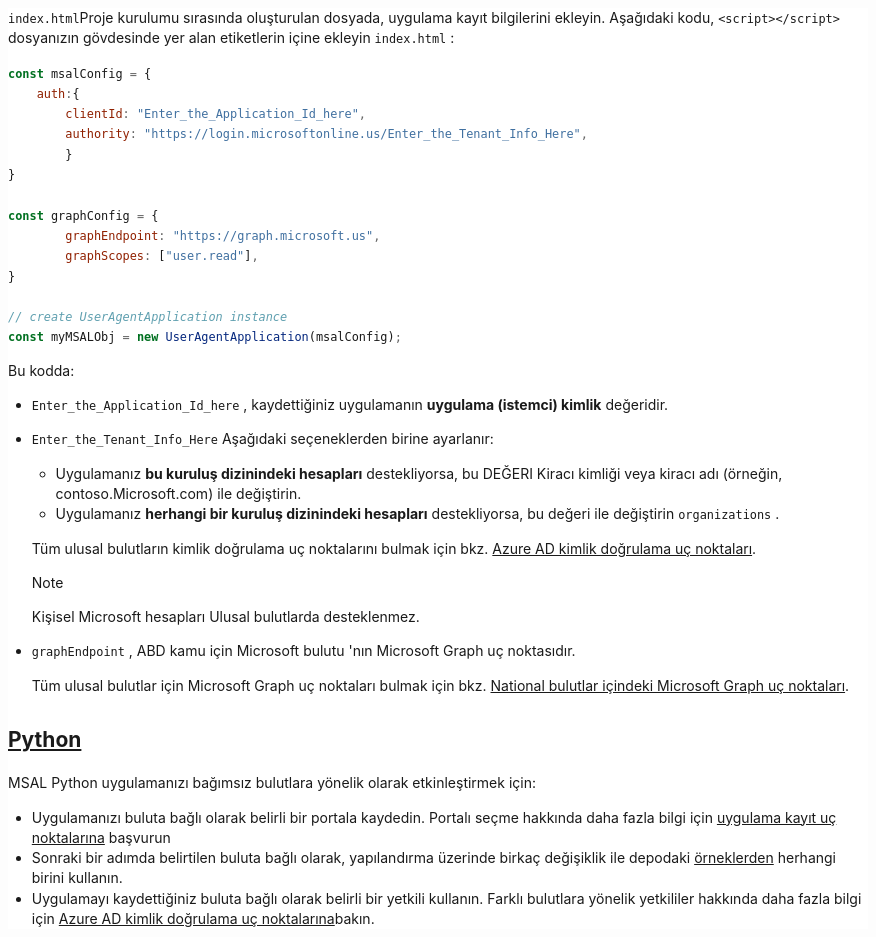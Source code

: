 `index.html`Proje kurulumu sırasında oluşturulan dosyada, uygulama kayıt bilgilerini ekleyin. Aşağıdaki kodu, `<script></script>` dosyanızın gövdesinde yer alan etiketlerin içine ekleyin `index.html` :

```javascript
const msalConfig = {
    auth:{
        clientId: "Enter_the_Application_Id_here",
        authority: "https://login.microsoftonline.us/Enter_the_Tenant_Info_Here",
        }
}

const graphConfig = {
        graphEndpoint: "https://graph.microsoft.us",
        graphScopes: ["user.read"],
}

// create UserAgentApplication instance
const myMSALObj = new UserAgentApplication(msalConfig);
```

Bu kodda:

- `Enter_the_Application_Id_here` , kaydettiğiniz uygulamanın **uygulama (istemci) kimlik** değeridir.
- `Enter_the_Tenant_Info_Here` Aşağıdaki seçeneklerden birine ayarlanır:
    - Uygulamanız **bu kuruluş dizinindeki hesapları** destekliyorsa, bu DEĞERI Kiracı kimliği veya kiracı adı (örneğin, contoso.Microsoft.com) ile değiştirin.
    - Uygulamanız **herhangi bir kuruluş dizinindeki hesapları** destekliyorsa, bu değeri ile değiştirin `organizations` .

    Tüm ulusal bulutların kimlik doğrulama uç noktalarını bulmak için bkz. [Azure AD kimlik doğrulama uç noktaları](./authentication-national-cloud.md#azure-ad-authentication-endpoints).

    > [!NOTE]
    > Kişisel Microsoft hesapları Ulusal bulutlarda desteklenmez.

- `graphEndpoint` , ABD kamu için Microsoft bulutu 'nın Microsoft Graph uç noktasıdır.

   Tüm ulusal bulutlar için Microsoft Graph uç noktaları bulmak için bkz. [National bulutlar içindeki Microsoft Graph uç noktaları](/graph/deployments#microsoft-graph-and-graph-explorer-service-root-endpoints).

## <a name="python"></a>[Python](#tab/python)

MSAL Python uygulamanızı bağımsız bulutlara yönelik olarak etkinleştirmek için:

- Uygulamanızı buluta bağlı olarak belirli bir portala kaydedin. Portalı seçme hakkında daha fazla bilgi için [uygulama kayıt uç noktalarına](authentication-national-cloud.md#app-registration-endpoints) başvurun
- Sonraki bir adımda belirtilen buluta bağlı olarak, yapılandırma üzerinde birkaç değişiklik ile depodaki [örneklerden](https://github.com/AzureAD/microsoft-authentication-library-for-python/tree/dev/sample) herhangi birini kullanın.
- Uygulamayı kaydettiğiniz buluta bağlı olarak belirli bir yetkili kullanın. Farklı bulutlara yönelik yetkililer hakkında daha fazla bilgi için [Azure AD kimlik doğrulama uç noktalarına](authentication-national-cloud.md#azure-ad-authentication-endpoints)bakın.
